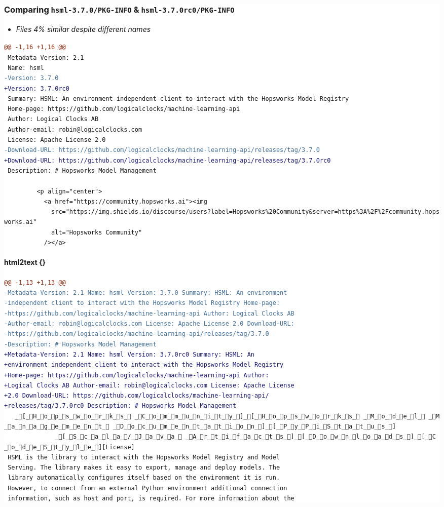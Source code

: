 ### Comparing `hsml-3.7.0/PKG-INFO` & `hsml-3.7.0rc0/PKG-INFO`

 * *Files 4% similar despite different names*

```diff
@@ -1,16 +1,16 @@
 Metadata-Version: 2.1
 Name: hsml
-Version: 3.7.0
+Version: 3.7.0rc0
 Summary: HSML: An environment independent client to interact with the Hopsworks Model Registry
 Home-page: https://github.com/logicalclocks/machine-learning-api
 Author: Logical Clocks AB
 Author-email: robin@logicalclocks.com
 License: Apache License 2.0
-Download-URL: https://github.com/logicalclocks/machine-learning-api/releases/tag/3.7.0
+Download-URL: https://github.com/logicalclocks/machine-learning-api/releases/tag/3.7.0rc0
 Description: # Hopsworks Model Management
         
         <p align="center">
           <a href="https://community.hopsworks.ai"><img
             src="https://img.shields.io/discourse/users?label=Hopsworks%20Community&server=https%3A%2F%2Fcommunity.hopsworks.ai"
             alt="Hopsworks Community"
           /></a>
```

#### html2text {}

```diff
@@ -1,13 +1,13 @@
-Metadata-Version: 2.1 Name: hsml Version: 3.7.0 Summary: HSML: An environment
-independent client to interact with the Hopsworks Model Registry Home-page:
-https://github.com/logicalclocks/machine-learning-api Author: Logical Clocks AB
-Author-email: robin@logicalclocks.com License: Apache License 2.0 Download-URL:
-https://github.com/logicalclocks/machine-learning-api/releases/tag/3.7.0
-Description: # Hopsworks Model Management
+Metadata-Version: 2.1 Name: hsml Version: 3.7.0rc0 Summary: HSML: An
+environment independent client to interact with the Hopsworks Model Registry
+Home-page: https://github.com/logicalclocks/machine-learning-api Author:
+Logical Clocks AB Author-email: robin@logicalclocks.com License: Apache License
+2.0 Download-URL: https://github.com/logicalclocks/machine-learning-api/
+releases/tag/3.7.0rc0 Description: # Hopsworks Model Management
   _[_H_o_p_s_w_o_r_k_s_ _C_o_m_m_u_n_i_t_y_]_[_H_o_p_s_w_o_r_k_s_ _M_o_d_e_l_ _M_a_n_a_g_e_m_e_n_t_ _D_o_c_u_m_e_n_t_a_t_i_o_n_]_[_P_y_P_i_S_t_a_t_u_s_]
              _[_S_c_a_l_a_/_J_a_v_a_ _A_r_t_i_f_a_c_t_s_]_[_D_o_w_n_l_o_a_d_s_]_[_C_o_d_e_S_t_y_l_e_][License]
 HSML is the library to interact with the Hopsworks Model Registry and Model
 Serving. The library makes it easy to export, manage and deploy models. The
 library automatically configures itself based on the environment it is run.
 However, to connect from an external Python environment additional connection
 information, such as host and port, is required. For more information about the
```
